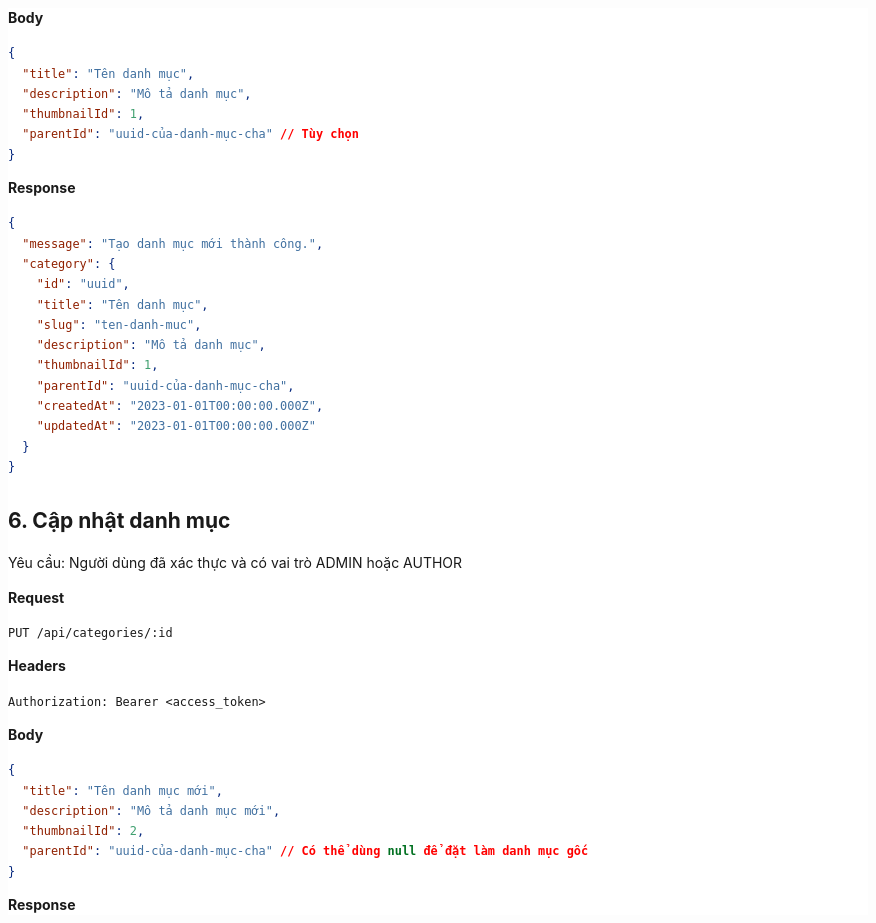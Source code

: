 **Body**

```json
{
  "title": "Tên danh mục",
  "description": "Mô tả danh mục",
  "thumbnailId": 1,
  "parentId": "uuid-của-danh-mục-cha" // Tùy chọn
}
```

**Response**

```json
{
  "message": "Tạo danh mục mới thành công.",
  "category": {
    "id": "uuid",
    "title": "Tên danh mục",
    "slug": "ten-danh-muc",
    "description": "Mô tả danh mục",
    "thumbnailId": 1,
    "parentId": "uuid-của-danh-mục-cha",
    "createdAt": "2023-01-01T00:00:00.000Z",
    "updatedAt": "2023-01-01T00:00:00.000Z"
  }
}
```

## 6. Cập nhật danh mục

Yêu cầu: Người dùng đã xác thực và có vai trò ADMIN hoặc AUTHOR

**Request**

```
PUT /api/categories/:id
```

**Headers**

```
Authorization: Bearer <access_token>
```

**Body**

```json
{
  "title": "Tên danh mục mới",
  "description": "Mô tả danh mục mới",
  "thumbnailId": 2,
  "parentId": "uuid-của-danh-mục-cha" // Có thể dùng null để đặt làm danh mục gốc
}
```

**Response**
